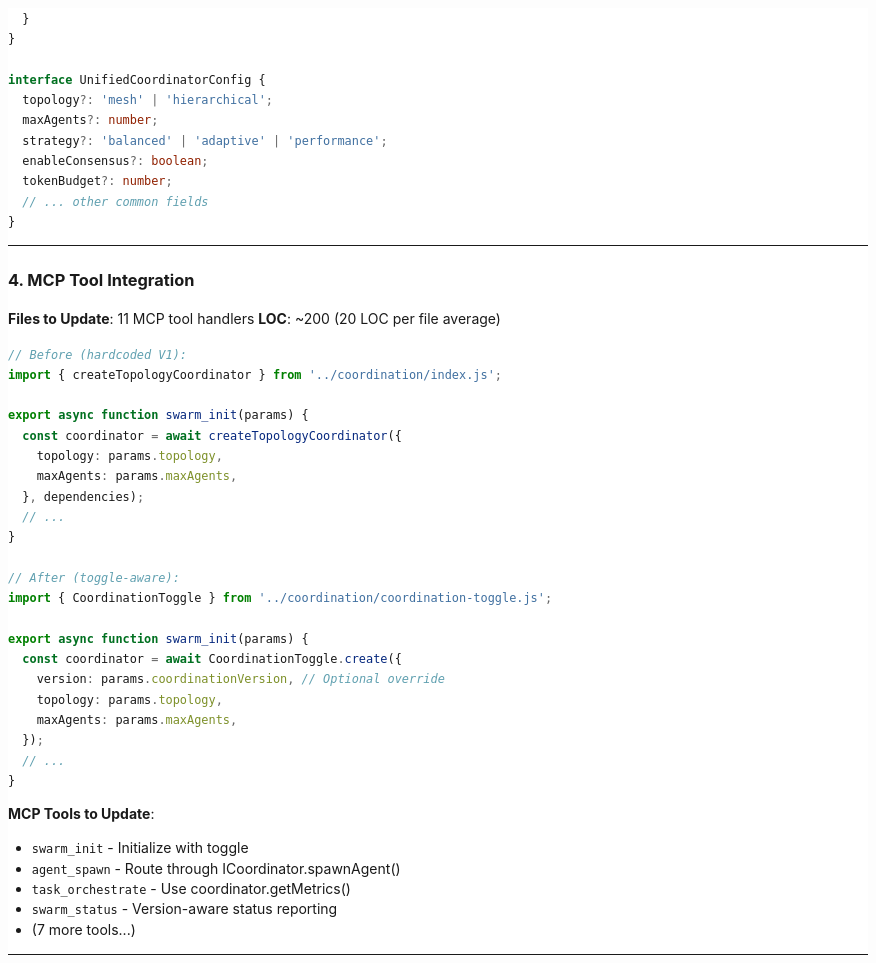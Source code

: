 ```typescript
  }
}

interface UnifiedCoordinatorConfig {
  topology?: 'mesh' | 'hierarchical';
  maxAgents?: number;
  strategy?: 'balanced' | 'adaptive' | 'performance';
  enableConsensus?: boolean;
  tokenBudget?: number;
  // ... other common fields
}
```

---

### 4. MCP Tool Integration

**Files to Update**: 11 MCP tool handlers
**LOC**: ~200 (20 LOC per file average)

```typescript
// Before (hardcoded V1):
import { createTopologyCoordinator } from '../coordination/index.js';

export async function swarm_init(params) {
  const coordinator = await createTopologyCoordinator({
    topology: params.topology,
    maxAgents: params.maxAgents,
  }, dependencies);
  // ...
}

// After (toggle-aware):
import { CoordinationToggle } from '../coordination/coordination-toggle.js';

export async function swarm_init(params) {
  const coordinator = await CoordinationToggle.create({
    version: params.coordinationVersion, // Optional override
    topology: params.topology,
    maxAgents: params.maxAgents,
  });
  // ...
}
```

**MCP Tools to Update**:
- `swarm_init` - Initialize with toggle
- `agent_spawn` - Route through ICoordinator.spawnAgent()
- `task_orchestrate` - Use coordinator.getMetrics()
- `swarm_status` - Version-aware status reporting
- (7 more tools...)

---

